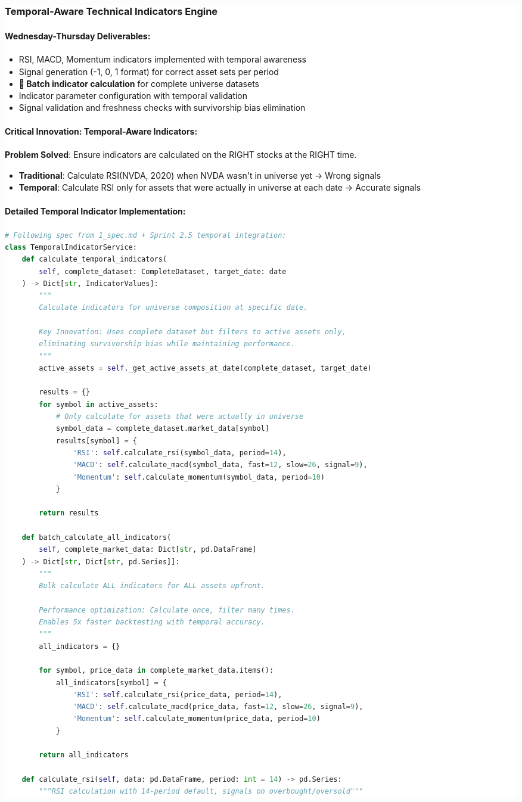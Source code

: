 ### **Temporal-Aware Technical Indicators Engine**
#### **Wednesday-Thursday Deliverables**:
- RSI, MACD, Momentum indicators implemented with temporal awareness
- Signal generation (-1, 0, 1 format) for correct asset sets per period
- **🚀 Batch indicator calculation** for complete universe datasets
- Indicator parameter configuration with temporal validation
- Signal validation and freshness checks with survivorship bias elimination

#### **Critical Innovation: Temporal-Aware Indicators**:
**Problem Solved**: Ensure indicators are calculated on the RIGHT stocks at the RIGHT time.
- **Traditional**: Calculate RSI(NVDA, 2020) when NVDA wasn't in universe yet → Wrong signals
- **Temporal**: Calculate RSI only for assets that were actually in universe at each date → Accurate signals

#### **Detailed Temporal Indicator Implementation**:
```python
# Following spec from 1_spec.md + Sprint 2.5 temporal integration:
class TemporalIndicatorService:
    def calculate_temporal_indicators(
        self, complete_dataset: CompleteDataset, target_date: date
    ) -> Dict[str, IndicatorValues]:
        """
        Calculate indicators for universe composition at specific date.
        
        Key Innovation: Uses complete dataset but filters to active assets only,
        eliminating survivorship bias while maintaining performance.
        """
        active_assets = self._get_active_assets_at_date(complete_dataset, target_date)
        
        results = {}
        for symbol in active_assets:
            # Only calculate for assets that were actually in universe
            symbol_data = complete_dataset.market_data[symbol]
            results[symbol] = {
                'RSI': self.calculate_rsi(symbol_data, period=14),
                'MACD': self.calculate_macd(symbol_data, fast=12, slow=26, signal=9),
                'Momentum': self.calculate_momentum(symbol_data, period=10)
            }
        
        return results
    
    def batch_calculate_all_indicators(
        self, complete_market_data: Dict[str, pd.DataFrame]
    ) -> Dict[str, Dict[str, pd.Series]]:
        """
        Bulk calculate ALL indicators for ALL assets upfront.
        
        Performance optimization: Calculate once, filter many times.
        Enables 5x faster backtesting with temporal accuracy.
        """
        all_indicators = {}
        
        for symbol, price_data in complete_market_data.items():
            all_indicators[symbol] = {
                'RSI': self.calculate_rsi(price_data, period=14),
                'MACD': self.calculate_macd(price_data, fast=12, slow=26, signal=9),
                'Momentum': self.calculate_momentum(price_data, period=10)
            }
        
        return all_indicators
    
    def calculate_rsi(self, data: pd.DataFrame, period: int = 14) -> pd.Series:
        """RSI calculation with 14-period default, signals on overbought/oversold"""
```